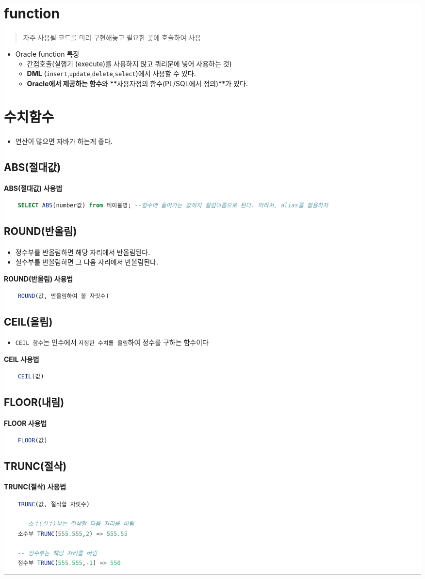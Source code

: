 # function
> 자주 사용될 코드를 미리 구현해놓고 필요한 곳에 호출하여 사용

- Oracle function 특징
    - 간접호출(실행기 (execute)를 사용하지 않고 쿼리문에 넣어 사용하는 것)
    - **DML** (`insert`,`update`,`delete`,`select`)에서 사용할 수 있다.
    - **Oracle에서 제공하는 함수**와 **사용자정의 함수(PL/SQL에서 정의)**가 있다.

# 수치함수
- 연산이 많으면 자바가 하는게 좋다.

## ABS(절대값)

**ABS(절대값) 사용법**
```sql
    SELECT ABS(number값) from 테이블명; --함수에 들어가는 값까지 컬럼이름으로 된다. 따라서, alias를 활용하자
```

## ROUND(반올림)

- 정수부를 반올림하면 해당 자리에서 반올림된다.
- 실수부를 반올림하면 그 다음 자리에서 반올림된다.

**ROUND(반올림) 사용법**
```sql
    ROUND(값, 반올림하여 볼 자릿수)
```

## CEIL(올림)
- `CEIL 함수`는 인수에서 `지정한 수치를 올림`하여 정수를 구하는 함수이다

**CEIL 사용법**
```sql
    CEIL(값)
```

## FLOOR(내림)

**FLOOR 사용법**
```sql
    FLOOR(값)
```

## TRUNC(절삭)

**TRUNC(절삭) 사용법**
```sql
    TRUNC(값, 절삭할 자릿수) 
                            
    -- 소수(실수)부는 절삭할 다음 자리를 버림
    소수부 TRUNC(555.555,2) => 555.55
   
    -- 정수부는 해당 자리를 버림
    정수부 TRUNC(555.555,-1) => 550
```

---